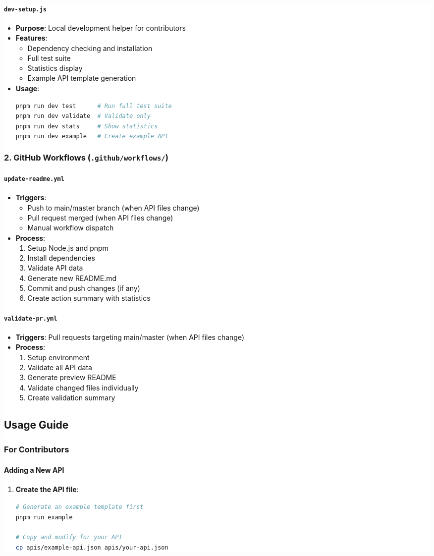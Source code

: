#### `dev-setup.js`
- **Purpose**: Local development helper for contributors
- **Features**:
  - Dependency checking and installation
  - Full test suite
  - Statistics display
  - Example API template generation
- **Usage**:
  ```bash
  pnpm run dev test      # Run full test suite
  pnpm run dev validate  # Validate only
  pnpm run dev stats     # Show statistics
  pnpm run dev example   # Create example API
  ```

### 2. GitHub Workflows (`.github/workflows/`)

#### `update-readme.yml`
- **Triggers**:
  - Push to main/master branch (when API files change)
  - Pull request merged (when API files change)
  - Manual workflow dispatch
- **Process**:
  1. Setup Node.js and pnpm
  2. Install dependencies
  3. Validate API data
  4. Generate new README.md
  5. Commit and push changes (if any)
  6. Create action summary with statistics

#### `validate-pr.yml`
- **Triggers**: Pull requests targeting main/master (when API files change)
- **Process**:
  1. Setup environment
  2. Validate all API data
  3. Generate preview README
  4. Validate changed files individually
  5. Create validation summary

## Usage Guide

### For Contributors

#### Adding a New API

1. **Create the API file**:
   ```bash
   # Generate an example template first
   pnpm run example
   
   # Copy and modify for your API
   cp apis/example-api.json apis/your-api.json
   ```
